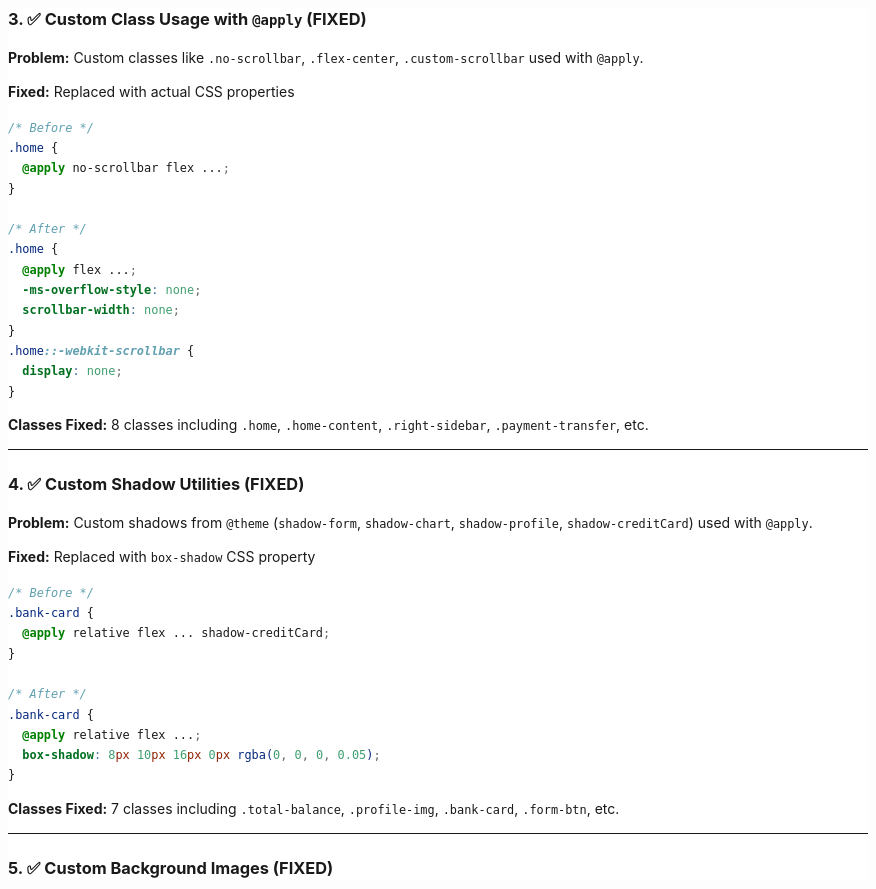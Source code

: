 ### 3. ✅ Custom Class Usage with `@apply` (FIXED)

**Problem:** Custom classes like `.no-scrollbar`, `.flex-center`, `.custom-scrollbar` used with `@apply`.

**Fixed:** Replaced with actual CSS properties

```css
/* Before */
.home {
  @apply no-scrollbar flex ...;
}

/* After */
.home {
  @apply flex ...;
  -ms-overflow-style: none;
  scrollbar-width: none;
}
.home::-webkit-scrollbar {
  display: none;
}
```

**Classes Fixed:** 8 classes including `.home`, `.home-content`, `.right-sidebar`, `.payment-transfer`, etc.

---

### 4. ✅ Custom Shadow Utilities (FIXED)

**Problem:** Custom shadows from `@theme` (`shadow-form`, `shadow-chart`, `shadow-profile`, `shadow-creditCard`) used with `@apply`.

**Fixed:** Replaced with `box-shadow` CSS property

```css
/* Before */
.bank-card {
  @apply relative flex ... shadow-creditCard;
}

/* After */
.bank-card {
  @apply relative flex ...;
  box-shadow: 8px 10px 16px 0px rgba(0, 0, 0, 0.05);
}
```

**Classes Fixed:** 7 classes including `.total-balance`, `.profile-img`, `.bank-card`, `.form-btn`, etc.

---

### 5. ✅ Custom Background Images (FIXED)
